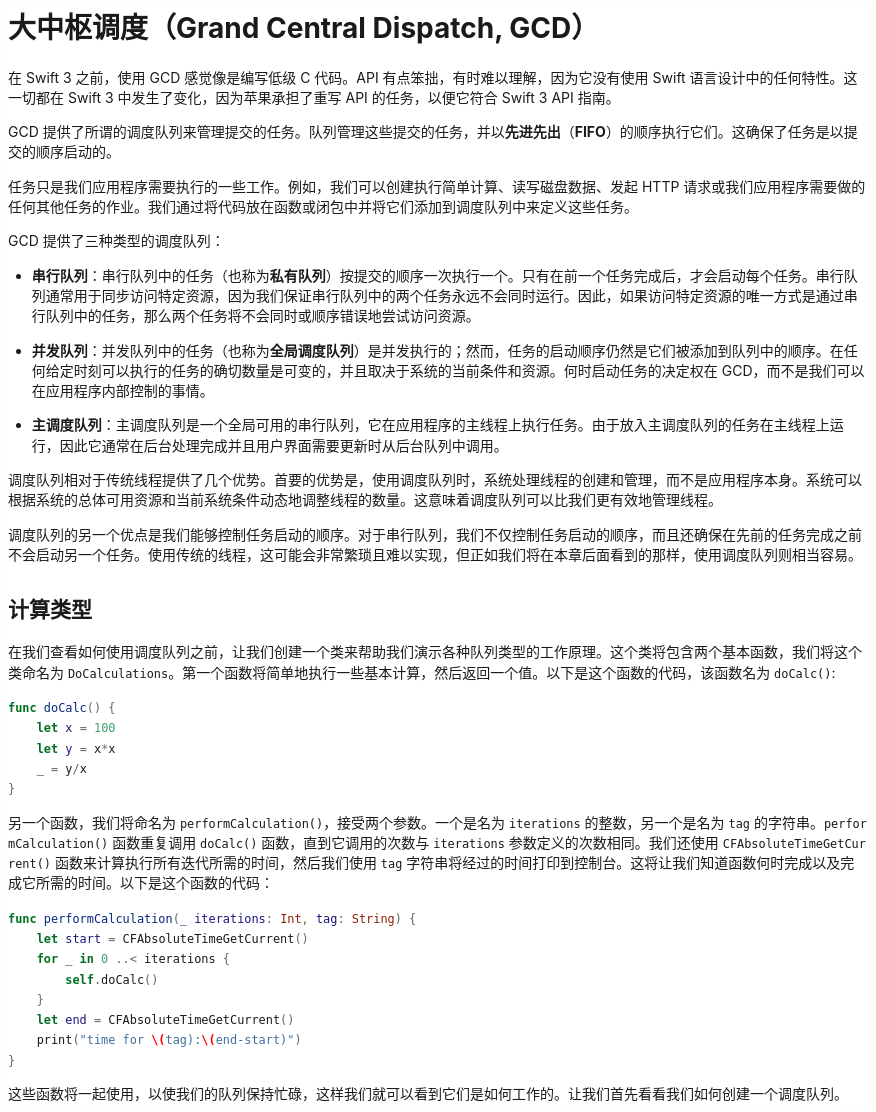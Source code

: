 # 大中枢调度（Grand Central Dispatch, GCD）

在 Swift 3 之前，使用 GCD 感觉像是编写低级 C 代码。API 有点笨拙，有时难以理解，因为它没有使用 Swift 语言设计中的任何特性。这一切都在 Swift 3 中发生了变化，因为苹果承担了重写 API 的任务，以便它符合 Swift 3 API 指南。

GCD 提供了所谓的调度队列来管理提交的任务。队列管理这些提交的任务，并以**先进先出**（**FIFO**）的顺序执行它们。这确保了任务是以提交的顺序启动的。

任务只是我们应用程序需要执行的一些工作。例如，我们可以创建执行简单计算、读写磁盘数据、发起 HTTP 请求或我们应用程序需要做的任何其他任务的作业。我们通过将代码放在函数或闭包中并将它们添加到调度队列中来定义这些任务。

GCD 提供了三种类型的调度队列：

+   **串行队列**：串行队列中的任务（也称为**私有队列**）按提交的顺序一次执行一个。只有在前一个任务完成后，才会启动每个任务。串行队列通常用于同步访问特定资源，因为我们保证串行队列中的两个任务永远不会同时运行。因此，如果访问特定资源的唯一方式是通过串行队列中的任务，那么两个任务将不会同时或顺序错误地尝试访问资源。

+   **并发队列**：并发队列中的任务（也称为**全局调度队列**）是并发执行的；然而，任务的启动顺序仍然是它们被添加到队列中的顺序。在任何给定时刻可以执行的任务的确切数量是可变的，并且取决于系统的当前条件和资源。何时启动任务的决定权在 GCD，而不是我们可以在应用程序内部控制的事情。

+   **主调度队列**：主调度队列是一个全局可用的串行队列，它在应用程序的主线程上执行任务。由于放入主调度队列的任务在主线程上运行，因此它通常在后台处理完成并且用户界面需要更新时从后台队列中调用。

调度队列相对于传统线程提供了几个优势。首要的优势是，使用调度队列时，系统处理线程的创建和管理，而不是应用程序本身。系统可以根据系统的总体可用资源和当前系统条件动态地调整线程的数量。这意味着调度队列可以比我们更有效地管理线程。

调度队列的另一个优点是我们能够控制任务启动的顺序。对于串行队列，我们不仅控制任务启动的顺序，而且还确保在先前的任务完成之前不会启动另一个任务。使用传统的线程，这可能会非常繁琐且难以实现，但正如我们将在本章后面看到的那样，使用调度队列则相当容易。

## 计算类型

在我们查看如何使用调度队列之前，让我们创建一个类来帮助我们演示各种队列类型的工作原理。这个类将包含两个基本函数，我们将这个类命名为 `DoCalculations`。第一个函数将简单地执行一些基本计算，然后返回一个值。以下是这个函数的代码，该函数名为 `doCalc()`:

```swift
func doCalc() { 
    let x = 100
    let y = x*x
    _ = y/x
} 
```

另一个函数，我们将命名为 `performCalculation()`，接受两个参数。一个是名为 `iterations` 的整数，另一个是名为 `tag` 的字符串。`performCalculation()` 函数重复调用 `doCalc()` 函数，直到它调用的次数与 `iterations` 参数定义的次数相同。我们还使用 `CFAbsoluteTimeGetCurrent()` 函数来计算执行所有迭代所需的时间，然后我们使用 `tag` 字符串将经过的时间打印到控制台。这将让我们知道函数何时完成以及完成它所需的时间。以下是这个函数的代码：

```swift
func performCalculation(_ iterations: Int, tag: String) { 
    let start = CFAbsoluteTimeGetCurrent()
    for _ in 0 ..< iterations { 
        self.doCalc()
    }
    let end = CFAbsoluteTimeGetCurrent() 
    print("time for \(tag):\(end-start)")
} 
```

这些函数将一起使用，以使我们的队列保持忙碌，这样我们就可以看到它们是如何工作的。让我们首先看看我们如何创建一个调度队列。
